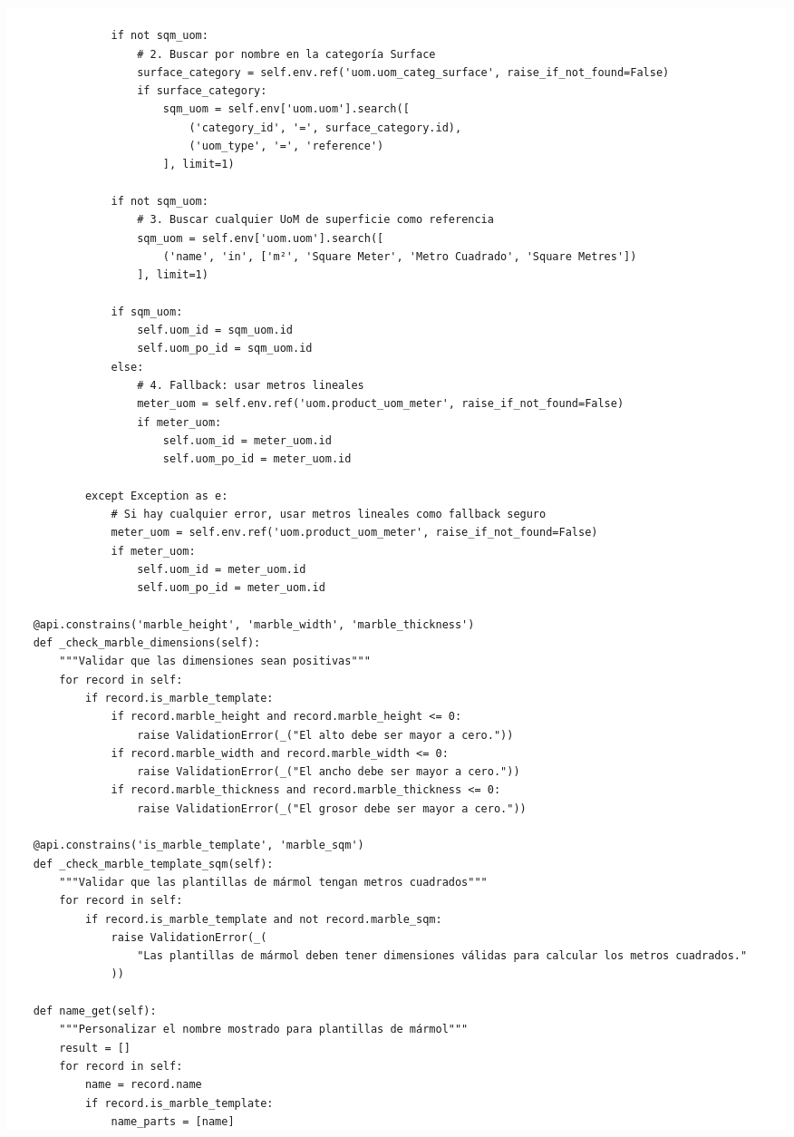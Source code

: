 ```
                
                if not sqm_uom:
                    # 2. Buscar por nombre en la categoría Surface
                    surface_category = self.env.ref('uom.uom_categ_surface', raise_if_not_found=False)
                    if surface_category:
                        sqm_uom = self.env['uom.uom'].search([
                            ('category_id', '=', surface_category.id),
                            ('uom_type', '=', 'reference')
                        ], limit=1)
                
                if not sqm_uom:
                    # 3. Buscar cualquier UoM de superficie como referencia
                    sqm_uom = self.env['uom.uom'].search([
                        ('name', 'in', ['m²', 'Square Meter', 'Metro Cuadrado', 'Square Metres'])
                    ], limit=1)
                
                if sqm_uom:
                    self.uom_id = sqm_uom.id
                    self.uom_po_id = sqm_uom.id
                else:
                    # 4. Fallback: usar metros lineales
                    meter_uom = self.env.ref('uom.product_uom_meter', raise_if_not_found=False)
                    if meter_uom:
                        self.uom_id = meter_uom.id
                        self.uom_po_id = meter_uom.id
                    
            except Exception as e:
                # Si hay cualquier error, usar metros lineales como fallback seguro
                meter_uom = self.env.ref('uom.product_uom_meter', raise_if_not_found=False)
                if meter_uom:
                    self.uom_id = meter_uom.id
                    self.uom_po_id = meter_uom.id
    
    @api.constrains('marble_height', 'marble_width', 'marble_thickness')
    def _check_marble_dimensions(self):
        """Validar que las dimensiones sean positivas"""
        for record in self:
            if record.is_marble_template:
                if record.marble_height and record.marble_height <= 0:
                    raise ValidationError(_("El alto debe ser mayor a cero."))
                if record.marble_width and record.marble_width <= 0:
                    raise ValidationError(_("El ancho debe ser mayor a cero."))
                if record.marble_thickness and record.marble_thickness <= 0:
                    raise ValidationError(_("El grosor debe ser mayor a cero."))
    
    @api.constrains('is_marble_template', 'marble_sqm')
    def _check_marble_template_sqm(self):
        """Validar que las plantillas de mármol tengan metros cuadrados"""
        for record in self:
            if record.is_marble_template and not record.marble_sqm:
                raise ValidationError(_(
                    "Las plantillas de mármol deben tener dimensiones válidas para calcular los metros cuadrados."
                ))
    
    def name_get(self):
        """Personalizar el nombre mostrado para plantillas de mármol"""
        result = []
        for record in self:
            name = record.name
            if record.is_marble_template:
                name_parts = [name]
```